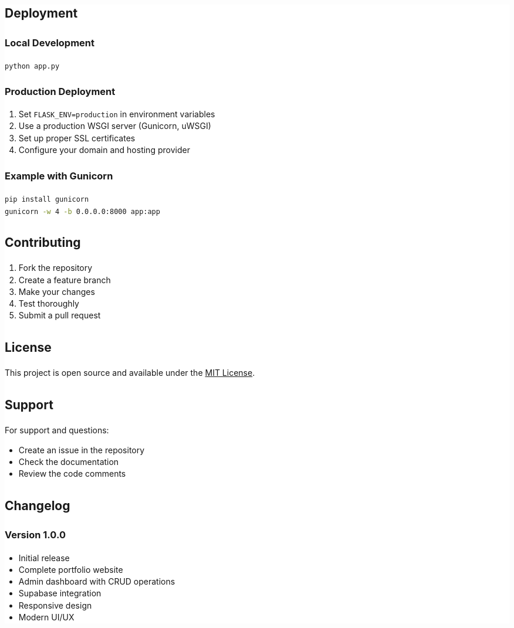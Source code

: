 ## Deployment

### Local Development
```bash
python app.py
```

### Production Deployment
1. Set `FLASK_ENV=production` in environment variables
2. Use a production WSGI server (Gunicorn, uWSGI)
3. Set up proper SSL certificates
4. Configure your domain and hosting provider

### Example with Gunicorn
```bash
pip install gunicorn
gunicorn -w 4 -b 0.0.0.0:8000 app:app
```

## Contributing

1. Fork the repository
2. Create a feature branch
3. Make your changes
4. Test thoroughly
5. Submit a pull request

## License

This project is open source and available under the [MIT License](LICENSE).

## Support

For support and questions:
- Create an issue in the repository
- Check the documentation
- Review the code comments

## Changelog

### Version 1.0.0
- Initial release
- Complete portfolio website
- Admin dashboard with CRUD operations
- Supabase integration
- Responsive design
- Modern UI/UX 
 